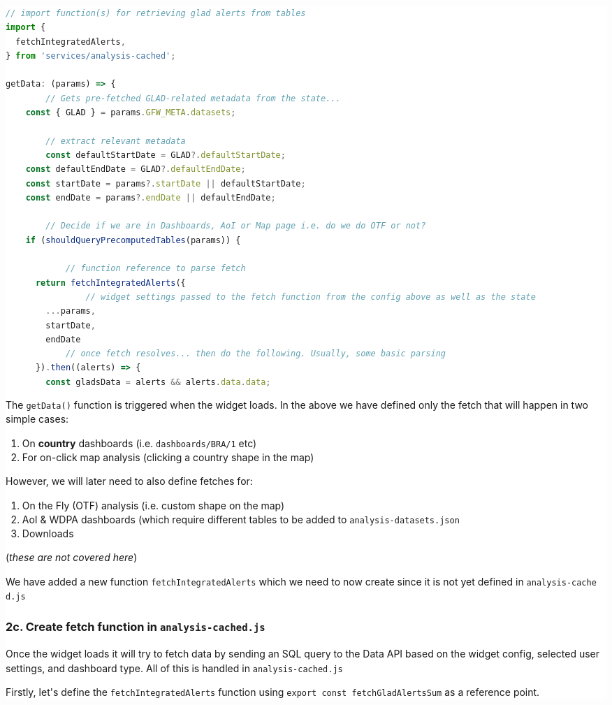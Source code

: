 ```jsx
// import function(s) for retrieving glad alerts from tables
import {
  fetchIntegratedAlerts,
} from 'services/analysis-cached';

getData: (params) => {
		// Gets pre-fetched GLAD-related metadata from the state...
    const { GLAD } = params.GFW_META.datasets; 
    
		// extract relevant metadata
		const defaultStartDate = GLAD?.defaultStartDate;
    const defaultEndDate = GLAD?.defaultEndDate;
    const startDate = params?.startDate || defaultStartDate;
    const endDate = params?.endDate || defaultEndDate;

		// Decide if we are in Dashboards, AoI or Map page i.e. do we do OTF or not? 
    if (shouldQueryPrecomputedTables(params)) {  

			// function reference to parse fetch
      return fetchIntegratedAlerts({
				// widget settings passed to the fetch function from the config above as well as the state 
        ...params, 
        startDate,
        endDate
			// once fetch resolves... then do the following. Usually, some basic parsing
      }).then((alerts) => { 
        const gladsData = alerts && alerts.data.data;
```

The `getData()` function is triggered when the widget loads. In the above we have defined only the fetch that will happen in two simple cases:

1. On **country** dashboards (i.e. `dashboards/BRA/1` etc)
2. For on-click map analysis (clicking a country shape in the map)

However, we will later need to also define fetches for:

1. On the Fly (OTF) analysis (i.e. custom shape on the map)
2. AoI & WDPA dashboards (which require different tables to be added to `analysis-datasets.json`
3. Downloads

(*these are not covered here*) 

We have added a new function `fetchIntegratedAlerts` which we need to now create since it is not yet defined in `analysis-cached.js`

### 2c. Create fetch function in `analysis-cached.js`

Once the widget loads it will try to fetch data by sending an SQL query to the Data API based on the widget config, selected user settings, and dashboard type. All of this is handled in `analysis-cached.js`

Firstly, let's define the `fetchIntegratedAlerts` function using `export const fetchGladAlertsSum` as a reference point.
